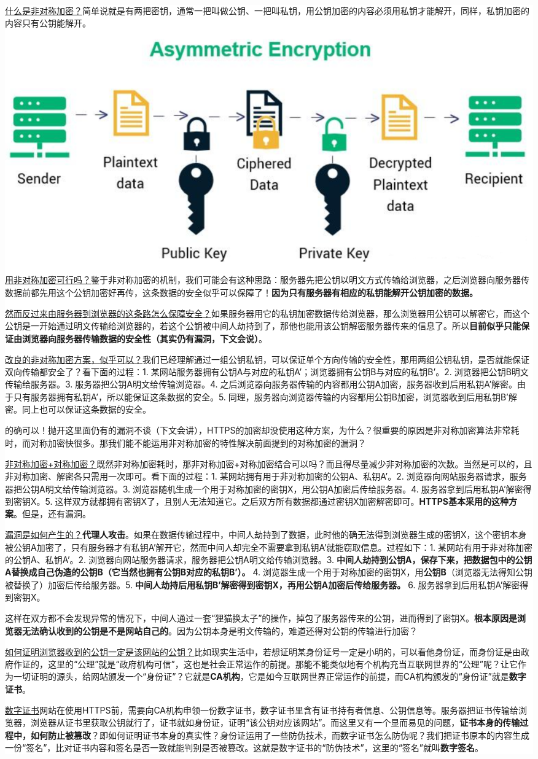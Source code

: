 <u>什么是非对称加密？</u>简单说就是有两把密钥，通常一把叫做公钥、一把叫私钥，用公钥加密的内容必须用私钥才能解开，同样，私钥加密的内容只有公钥能解开。

![](../../../pics/153.jpg)

<u>用非对称加密可行吗？</u>鉴于非对称加密的机制，我们可能会有这种思路：服务器先把公钥以明文方式传输给浏览器，之后浏览器向服务器传数据前都先用这个公钥加密好再传，这条数据的安全似乎可以保障了！**因为只有服务器有相应的私钥能解开公钥加密的数据。**

<u>然而反过来由服务器到浏览器的这条路怎么保障安全？</u>如果服务器用它的私钥加密数据传给浏览器，那么浏览器用公钥可以解密它，而这个公钥是一开始通过明文传输给浏览器的，若这个公钥被中间人劫持到了，那他也能用该公钥解密服务器传来的信息了。所以**目前似乎只能保证由浏览器向服务器传输数据的安全性（其实仍有漏洞，下文会说）**。

<u>改良的非对称加密方案，似乎可以？</u>我们已经理解通过一组公钥私钥，可以保证单个方向传输的安全性，那用两组公钥私钥，是否就能保证双向传输都安全了？看下面的过程：1. 某网站服务器拥有公钥A与对应的私钥A’；浏览器拥有公钥B与对应的私钥B’。2. 浏览器把公钥B明文传输给服务器。3. 服务器把公钥A明文给传输浏览器。4. 之后浏览器向服务器传输的内容都用公钥A加密，服务器收到后用私钥A’解密。由于只有服务器拥有私钥A’，所以能保证这条数据的安全。5. 同理，服务器向浏览器传输的内容都用公钥B加密，浏览器收到后用私钥B’解密。同上也可以保证这条数据的安全。

的确可以！抛开这里面仍有的漏洞不谈（下文会讲），HTTPS的加密却没使用这种方案，为什么？很重要的原因是非对称加密算法非常耗时，而对称加密快很多。那我们能不能运用非对称加密的特性解决前面提到的对称加密的漏洞？

<u>非对称加密+对称加密？</u>既然非对称加密耗时，那非对称加密+对称加密结合可以吗？而且得尽量减少非对称加密的次数。当然是可以的，且非对称加密、解密各只需用一次即可。看下面的过程：1. 某网站拥有用于非对称加密的公钥A、私钥A’。2. 浏览器向网站服务器请求，服务器把公钥A明文给传输浏览器。3. 浏览器随机生成一个用于对称加密的密钥X，用公钥A加密后传给服务器。4. 服务器拿到后用私钥A’解密得到密钥X。5. 这样双方就都拥有密钥X了，且别人无法知道它。之后双方所有数据都通过密钥X加密解密即可。**HTTPS基本采用的这种方案**。但是，还有漏洞。

<u>漏洞是如何产生的？</u>**代理人攻击**。如果在数据传输过程中，中间人劫持到了数据，此时他的确无法得到浏览器生成的密钥X，这个密钥本身被公钥A加密了，只有服务器才有私钥A’解开它，然而中间人却完全不需要拿到私钥A’就能窃取信息。过程如下：1. 某网站有用于非对称加密的公钥A、私钥A’。2. 浏览器向网站服务器请求，服务器把公钥A明文给传输浏览器。3. **中间人劫持到公钥A，保存下来，把数据包中的公钥A替换成自己伪造的公钥B（它当然也拥有公钥B对应的私钥B’）。** 4. 浏览器生成一个用于对称加密的密钥X，用**公钥B**（浏览器无法得知公钥被替换了）加密后传给服务器。5. **中间人劫持后用私钥B’解密得到密钥X，再用公钥A加密后传给服务器。** 6. 服务器拿到后用私钥A’解密得到密钥X。

这样在双方都不会发现异常的情况下，中间人通过一套“狸猫换太子”的操作，掉包了服务器传来的公钥，进而得到了密钥X。**根本原因是浏览器无法确认收到的公钥是不是网站自己的**。因为公钥本身是明文传输的，难道还得对公钥的传输进行加密？

<u>如何证明浏览器收到的公钥一定是该网站的公钥？</u>比如现实生活中，若想证明某身份证号一定是小明的，可以看他身份证，而身份证是由政府作证的，这里的“公理”就是“政府机构可信”，这也是社会正常运作的前提。那能不能类似地有个机构充当互联网世界的“公理”呢？让它作为一切证明的源头，给网站颁发一个“身份证”？它就是**CA机构**，它是如今互联网世界正常运作的前提，而CA机构颁发的“身份证”就是**数字证书**。

<u>数字证书</u>网站在使用HTTPS前，需要向CA机构申领一份数字证书，数字证书里含有证书持有者信息、公钥信息等。服务器把证书传输给浏览器，浏览器从证书里获取公钥就行了，证书就如身份证，证明“该公钥对应该网站”。而这里又有一个显而易见的问题，**证书本身的传输过程中，如何防止被篡改**？即如何证明证书本身的真实性？身份证运用了一些防伪技术，而数字证书怎么防伪呢？我们把证书原本的内容生成一份“签名”，比对证书内容和签名是否一致就能判别是否被篡改。这就是数字证书的“防伪技术”，这里的“签名”就叫**数字签名**。
